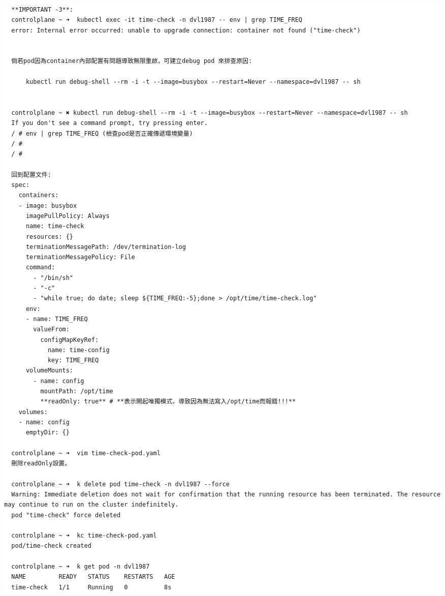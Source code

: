       **IMPORTANT -3**:
      controlplane ~ ➜  kubectl exec -it time-check -n dvl1987 -- env | grep TIME_FREQ
      error: Internal error occurred: unable to upgrade connection: container not found ("time-check")


      倘若pod因為container內部配置有問題導致無限重啟，可建立debug pod 來排查原因:
        
          kubectl run debug-shell --rm -i -t --image=busybox --restart=Never --namespace=dvl1987 -- sh


      controlplane ~ ✖ kubectl run debug-shell --rm -i -t --image=busybox --restart=Never --namespace=dvl1987 -- sh
      If you don't see a command prompt, try pressing enter.
      / # env | grep TIME_FREQ (檢查pod是否正確傳遞環境變量)
      / # 
      / # 

      回到配置文件:
      spec:
        containers:
        - image: busybox
          imagePullPolicy: Always
          name: time-check
          resources: {}
          terminationMessagePath: /dev/termination-log
          terminationMessagePolicy: File
          command:
            - "/bin/sh"
            - "-c"
            - "while true; do date; sleep ${TIME_FREQ:-5};done > /opt/time/time-check.log"
          env:
          - name: TIME_FREQ
            valueFrom:
              configMapKeyRef:
                name: time-config
                key: TIME_FREQ
          volumeMounts:
            - name: config
              mountPath: /opt/time
              **readOnly: true** # **表示開起唯獨模式，導致因為無法寫入/opt/time而報錯!!!**
        volumes:
        - name: config
          emptyDir: {}

      controlplane ~ ➜  vim time-check-pod.yaml 
      刪除readOnly設置。

      controlplane ~ ➜  k delete pod time-check -n dvl1987 --force
      Warning: Immediate deletion does not wait for confirmation that the running resource has been terminated. The resource may continue to run on the cluster indefinitely.
      pod "time-check" force deleted

      controlplane ~ ➜  kc time-check-pod.yaml 
      pod/time-check created

      controlplane ~ ➜  k get pod -n dvl1987
      NAME         READY   STATUS    RESTARTS   AGE
      time-check   1/1     Running   0          8s
